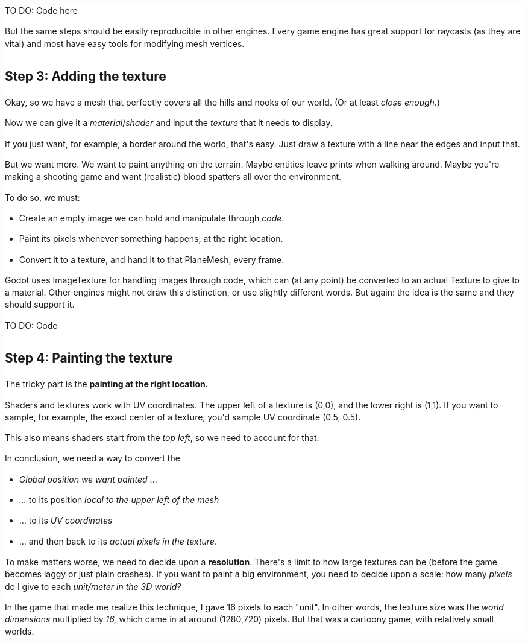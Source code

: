 TO DO: Code here

But the same steps should be easily reproducible in other engines. Every game engine has great support for raycasts (as they are vital) and most have easy tools for modifying mesh vertices.

## Step 3: Adding the texture

Okay, so we have a mesh that perfectly covers all the hills and nooks of our world. (Or at least *close enough*.)

Now we can give it a *material*/*shader* and input the *texture* that it needs to display.

If you just want, for example, a border around the world, that's easy. Just draw a texture with a line near the edges and input that.

But we want more. We want to paint anything on the terrain. Maybe entities leave prints when walking around. Maybe you're making a shooting game and want (realistic) blood spatters all over the environment.

To do so, we must:

-   Create an empty image we can hold and manipulate through *code*.

-   Paint its pixels whenever something happens, at the right location.

-   Convert it to a texture, and hand it to that PlaneMesh, every frame.

Godot uses ImageTexture for handling images through code, which can (at any point) be converted to an actual Texture to give to a material. Other engines might not draw this distinction, or use slightly different words. But again: the idea is the same and they should support it.

TO DO: Code

## Step 4: Painting the texture

The tricky part is the **painting at the right location.**

Shaders and textures work with UV coordinates. The upper left of a texture is (0,0), and the lower right is (1,1). If you want to sample, for example, the exact center of a texture, you'd sample UV coordinate (0.5, 0.5).

This also means shaders start from the *top left*, so we need to account for that.

In conclusion, we need a way to convert the

-   *Global position we want painted* ...

-   *...* to its position *local to the upper left of the mesh*

-   ... to its *UV coordinates*

-   ... and then back to its *actual pixels in the texture*.

To make matters worse, we need to decide upon a **resolution**. There's a limit to how large textures can be (before the game becomes laggy or just plain crashes). If you want to paint a big environment, you need to decide upon a scale: how many *pixels* do I give to each *unit/meter in the 3D world?*

In the game that made me realize this technique, I gave 16 pixels to each "unit". In other words, the texture size was the *world dimensions* multiplied by *16,* which came in at around (1280,720) pixels. But that was a cartoony game, with relatively small worlds.

